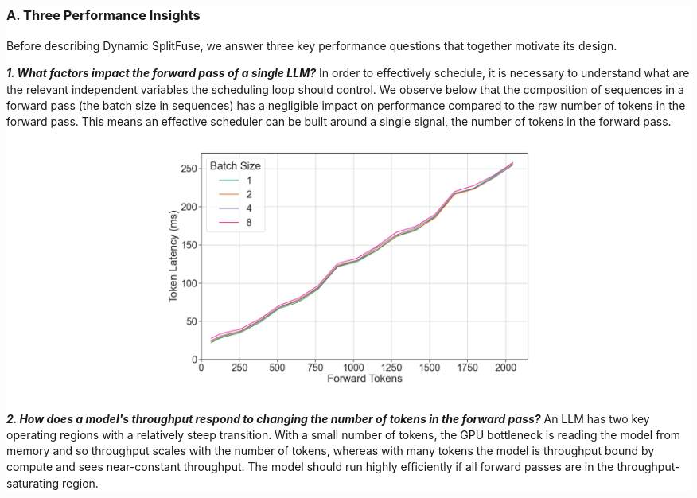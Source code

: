 ### A. Three Performance Insights
Before describing  Dynamic SplitFuse, we answer three key performance questions that together motivate its design.

*__1. What factors impact the forward pass of a single LLM?__* In order to effectively schedule, it is necessary to understand what are the relevant independent variables the scheduling loop should control. We observe below that the composition of sequences in a forward pass (the batch size in sequences) has a negligible impact on performance compared to the raw number of tokens in the forward pass. This means an effective scheduler can be built around a single signal, the number of tokens in the forward pass.

<div align="center">
<img src="assets/images/observation-prompt-v-latency.png" alt="" width="480"/><br>
</div>

*__2. How does a model's throughput respond to changing the number of tokens in the forward pass?__* An LLM has two key operating regions with a relatively steep transition. With a small number of tokens, the GPU bottleneck is reading the model from memory and so throughput scales with the number of tokens, whereas with many tokens the model is throughput bound by compute and sees near-constant throughput.  The model should run highly efficiently if all forward passes are in the throughput-saturating region.

<div align="center">